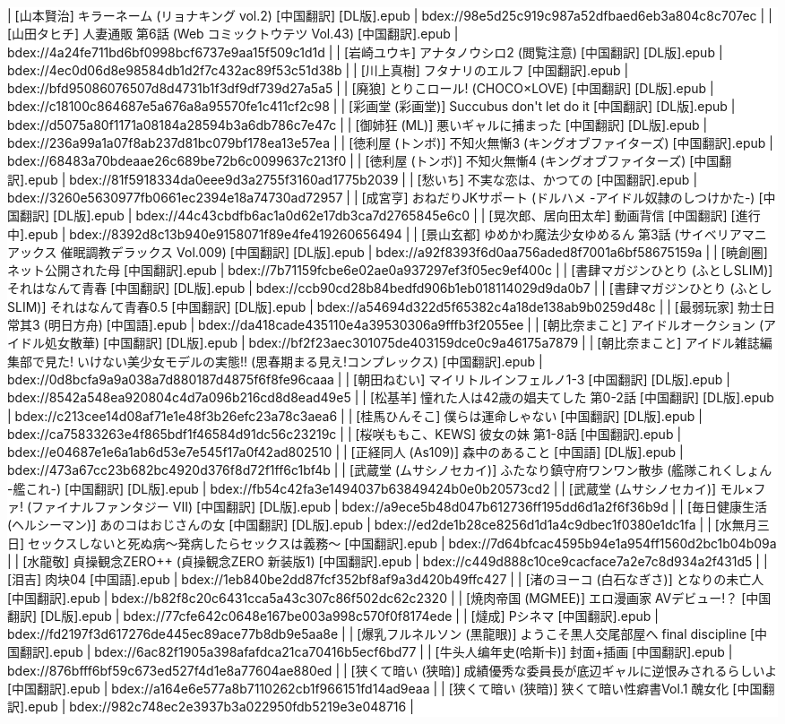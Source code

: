 | [山本賢治] キラーネーム (リョナキング vol.2) [中国翻訳] [DL版].epub | bdex://98e5d25c919c987a52dfbaed6eb3a804c8c707ec |
| [山田タヒチ] 人妻通販 第6話 (Web コミックトウテツ Vol.43) [中国翻訳].epub | bdex://4a24fe711bd6bf0998bcf6737e9aa15f509c1d1d |
| [岩崎ユウキ] アナタノウシロ2 (閲覧注意) [中国翻訳] [DL版].epub | bdex://4ec0d06d8e98584db1d2f7c432ac89f53c51d38b |
| [川上真樹] フタナリのエルフ [中国翻訳].epub | bdex://bfd95086076507d8d4731b1f3df9df739d27a5a5 |
| [廃狼] とりこロール! (CHOCO×LOVE) [中国翻訳] [DL版].epub | bdex://c18100c864687e5a676a8a95570fe1c411cf2c98 |
| [彩画堂 (彩画堂)] Succubus don't let do it [中国翻訳] [DL版].epub | bdex://d5075a80f1171a08184a28594b3a6db786c7e47c |
| [御姉狂 (ML)] 悪いギャルに捕まった [中国翻訳] [DL版].epub | bdex://236a99a1a07f8ab237d81bc079bf178ea13e57ea |
| [徳利屋 (トンボ)] 不知火無慚3 (キングオブファイターズ) [中国翻訳].epub | bdex://68483a70bdeaae26c689be72b6c0099637c213f0 |
| [徳利屋 (トンボ)] 不知火無慚4 (キングオブファイターズ) [中国翻訳].epub | bdex://81f5918334da0eee9d3a2755f3160ad1775b2039 |
| [愁いち] 不実な恋は、かつての [中国翻訳].epub | bdex://3260e5630977fb0661ec2394e18a74730ad72957 |
| [成宮亨] おねだりJKサポート (ドルハメ -アイドル奴隷のしつけかた-) [中国翻訳] [DL版].epub | bdex://44c43cbdfb6ac1a0d62e17db3ca7d2765845e6c0 |
| [晃次郎、居向田太牟] 動画背信 [中国翻訳] [進行中].epub | bdex://8392d8c13b940e9158071f89e4fe419260656494 |
| [景山玄都] ゆめかわ魔法少女ゆめるん 第3話 (サイベリアマニアックス 催眠調教デラックス Vol.009) [中国翻訳] [DL版].epub | bdex://a92f8393f6d0aa756aded8f7001a6bf58675159a |
| [暁創圏] ネット公開された母 [中国翻訳].epub | bdex://7b71159fcbe6e02ae0a937297ef3f05ec9ef400c |
| [書肆マガジンひとり (ふとしSLIM)] それはなんて青春 [中国翻訳] [DL版].epub | bdex://ccb90cd28b84bedfd906b1eb018114029d9da0b7 |
| [書肆マガジンひとり (ふとしSLIM)] それはなんて青春0.5 [中国翻訳] [DL版].epub | bdex://a54694d322d5f65382c4a18de138ab9b0259d48c |
| [最弱玩家] 勃士日常其3 (明日方舟) [中国語].epub | bdex://da418cade435110e4a39530306a9fffb3f2055ee |
| [朝比奈まこと] アイドルオークション (アイドル処女散華) [中国翻訳] [DL版].epub | bdex://bf2f23aec301075de403159dce0c9a46175a7879 |
| [朝比奈まこと] アイドル雑誌編集部で見た! いけない美少女モデルの実態!! (思春期まる見え!コンプレックス) [中国翻訳].epub | bdex://0d8bcfa9a9a038a7d880187d4875f6f8fe96caaa |
| [朝田ねむい] マイリトルインフェルノ1-3 [中国翻訳] [DL版].epub | bdex://8542a548ea920804c4d7a096b216cd8d8ead49e5 |
| [松基羊] 憧れた人は42歳の娼夫てした 第0-2話 [中国翻訳] [DL版].epub | bdex://c213cee14d08af71e1e48f3b26efc23a78c3aea6 |
| [桂馬ひんそこ] 僕らは運命しゃない [中国翻訳] [DL版].epub | bdex://ca75833263e4f865bdf1f46584d91dc56c23219c |
| [桜咲ももこ、KEWS] 彼女の妹 第1-8話 [中国翻訳].epub | bdex://e04687e1e6a1ab6d53e7e545f17a0f42ad802510 |
| [正経同人 (As109)] 森中のあること [中国語] [DL版].epub | bdex://473a67cc23b682bc4920d376f8d72f1ff6c1bf4b |
| [武蔵堂 (ムサシノセカイ)] ふたなり鎮守府ワンワン散歩 (艦隊これくしょん -艦これ-) [中国翻訳] [DL版].epub | bdex://fb54c42fa3e1494037b63849424b0e0b20573cd2 |
| [武蔵堂 (ムサシノセカイ)] モル×ファ! (ファイナルファンタジー VII) [中国翻訳] [DL版].epub | bdex://a9ece5b48d047b612736ff195dd6d1a2f6f36b9d |
| [毎日健康生活 (ヘルシーマン)] あのコはおじさんの女 [中国翻訳] [DL版].epub | bdex://ed2de1b28ce8256d1d1a4c9dbec1f0380e1dc1fa |
| [水無月三日] セックスしないと死ぬ病～発病したらセックスは義務～ [中国翻訳].epub | bdex://7d64bfcac4595b94e1a954ff1560d2bc1b04b09a |
| [水龍敬] 貞操観念ZERO++ (貞操観念ZERO 新装版1) [中国翻訳].epub | bdex://c449d888c10ce9cacface7a2e7c8d934a2f431d5 |
| [泪吉] 肉块04 [中国語].epub | bdex://1eb840be2dd87fcf352bf8af9a3d420b49ffc427 |
| [渚のヨーコ (白石なぎさ)] となりの未亡人 [中国翻訳].epub | bdex://b82f8c20c6431cca5a43c307c86f502dc62c2320 |
| [焼肉帝国 (MGMEE)] エロ漫画家 AVデビュー!？ [中国翻訳] [DL版].epub | bdex://77cfe642c0648e167be003a998c570f0f8174ede |
| [燵成] Pシネマ [中国翻訳].epub | bdex://fd2197f3d617276de445ec89ace77b8db9e5aa8e |
| [爆乳フルネルソン (黒龍眼)] ようこそ黒人交尾部屋へ final discipline [中国翻訳].epub | bdex://6ac82f1905a398afafdca21ca70416b5ecf6bd77 |
| [牛头人编年史(哈斯卡)] 封面+插画 [中国翻訳].epub | bdex://876bfff6bf59c673ed527f4d1e8a77604ae880ed |
| [狭くて暗い (狭暗)] 成績優秀な委員長が底辺ギャルに逆恨みされるらしいよ [中国翻訳].epub | bdex://a164e6e577a8b7110262cb1f966151fd14ad9eaa |
| [狭くて暗い (狭暗)] 狭くて暗い性癖書Vol.1 醜女化 [中国翻訳].epub | bdex://982c748ec2e3937b3a022950fdb5219e3e048716 |